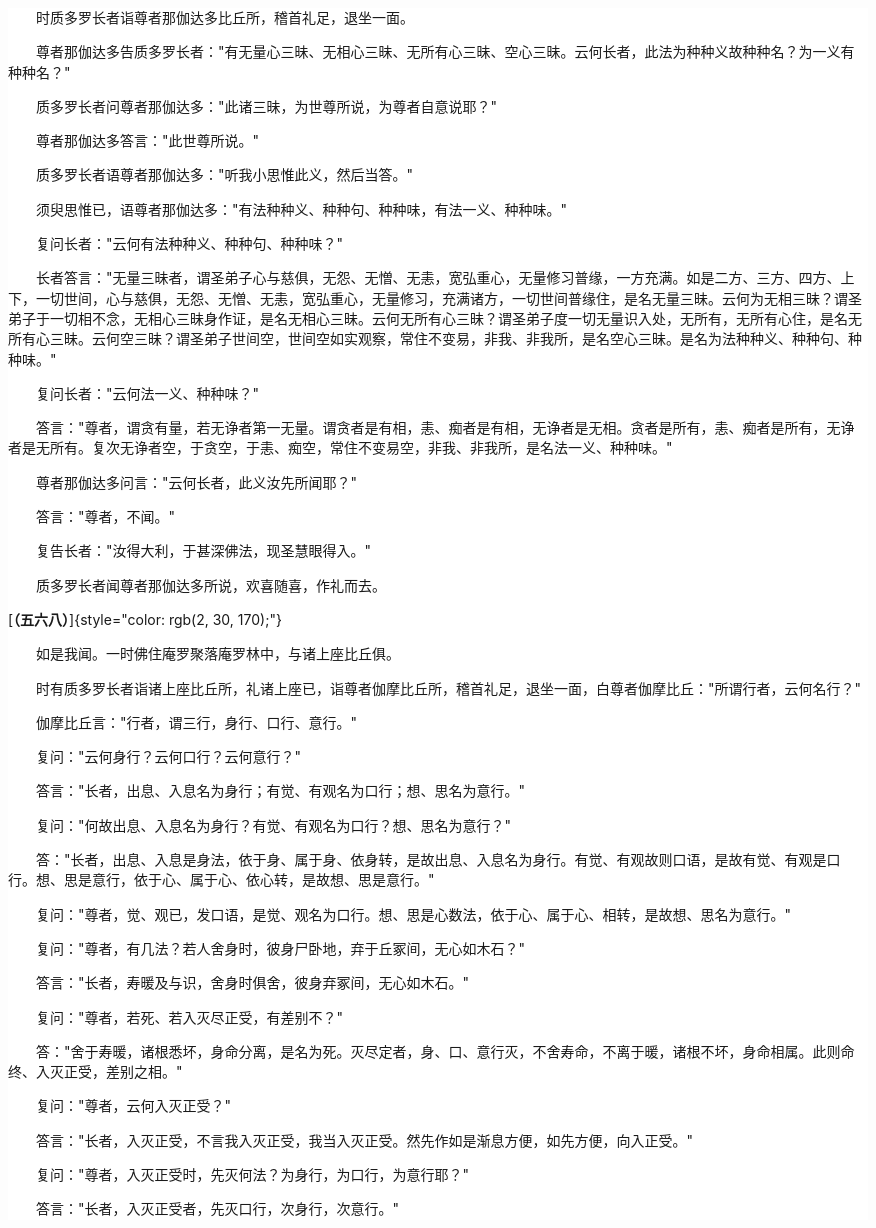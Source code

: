 　　时质多罗长者诣尊者那伽达多比丘所，稽首礼足，退坐一面。

　　尊者那伽达多告质多罗长者："有无量心三昧、无相心三昧、无所有心三昧、空心三昧。云何长者，此法为种种义故种种名？为一义有种种名？"

　　质多罗长者问尊者那伽达多："此诸三昧，为世尊所说，为尊者自意说耶？"

　　尊者那伽达多答言："此世尊所说。"

　　质多罗长者语尊者那伽达多："听我小思惟此义，然后当答。"

　　须臾思惟已，语尊者那伽达多："有法种种义、种种句、种种味，有法一义、种种味。"

　　复问长者："云何有法种种义、种种句、种种味？"

　　长者答言："无量三昧者，谓圣弟子心与慈俱，无怨、无憎、无恚，宽弘重心，无量修习普缘，一方充满。如是二方、三方、四方、上下，一切世间，心与慈俱，无怨、无憎、无恚，宽弘重心，无量修习，充满诸方，一切世间普缘住，是名无量三昧。云何为无相三昧？谓圣弟子于一切相不念，无相心三昧身作证，是名无相心三昧。云何无所有心三昧？谓圣弟子度一切无量识入处，无所有，无所有心住，是名无所有心三昧。云何空三昧？谓圣弟子世间空，世间空如实观察，常住不变易，非我、非我所，是名空心三昧。是名为法种种义、种种句、种种味。"

　　复问长者："云何法一义、种种味？"

　　答言："尊者，谓贪有量，若无诤者第一无量。谓贪者是有相，恚、痴者是有相，无诤者是无相。贪者是所有，恚、痴者是所有，无诤者是无所有。复次无诤者空，于贪空，于恚、痴空，常住不变易空，非我、非我所，是名法一义、种种味。"

　　尊者那伽达多问言："云何长者，此义汝先所闻耶？"

　　答言："尊者，不闻。"

　　复告长者："汝得大利，于甚深佛法，现圣慧眼得入。"

　　质多罗长者闻尊者那伽达多所说，欢喜随喜，作礼而去。

[**（五六八）**]{style="color: rgb(2, 30, 170);"}

　　如是我闻。一时佛住庵罗聚落庵罗林中，与诸上座比丘俱。

　　时有质多罗长者诣诸上座比丘所，礼诸上座已，诣尊者伽摩比丘所，稽首礼足，退坐一面，白尊者伽摩比丘："所谓行者，云何名行？"

　　伽摩比丘言："行者，谓三行，身行、口行、意行。"

　　复问："云何身行？云何口行？云何意行？"

　　答言："长者，出息、入息名为身行；有觉、有观名为口行；想、思名为意行。"

　　复问："何故出息、入息名为身行？有觉、有观名为口行？想、思名为意行？"

　　答："长者，出息、入息是身法，依于身、属于身、依身转，是故出息、入息名为身行。有觉、有观故则口语，是故有觉、有观是口行。想、思是意行，依于心、属于心、依心转，是故想、思是意行。"

　　复问："尊者，觉、观已，发口语，是觉、观名为口行。想、思是心数法，依于心、属于心、相转，是故想、思名为意行。"

　　复问："尊者，有几法？若人舍身时，彼身尸卧地，弃于丘冢间，无心如木石？"

　　答言："长者，寿暖及与识，舍身时俱舍，彼身弃冢间，无心如木石。"

　　复问："尊者，若死、若入灭尽正受，有差别不？"

　　答："舍于寿暖，诸根悉坏，身命分离，是名为死。灭尽定者，身、口、意行灭，不舍寿命，不离于暖，诸根不坏，身命相属。此则命终、入灭正受，差别之相。"

　　复问："尊者，云何入灭正受？"

　　答言："长者，入灭正受，不言我入灭正受，我当入灭正受。然先作如是渐息方便，如先方便，向入正受。"

　　复问："尊者，入灭正受时，先灭何法？为身行，为口行，为意行耶？"

　　答言："长者，入灭正受者，先灭口行，次身行，次意行。"
